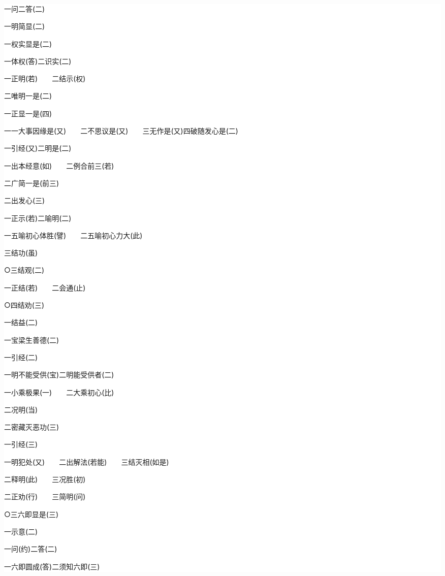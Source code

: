 一问二答(二)  

一明简显(二)  

一权实显是(二)  

一体权(答)二识实(二)  

一正明(若)　　二结示(权)  

二唯明一是(二)  

一正显一是(四)  

一一大事因缘是(又)　　二不思议是(又)　　三无作是(又)四破随发心是(二)  

一引经(又)二明是(二)  

一出本经意(如)　　二例合前三(若)  

二广简一是(前三)  

二出发心(三)  

一正示(若)二喻明(二)  

一五喻初心体胜(譬)　　二五喻初心力大(此)  

三结功(虽)  

○三结观(二)  

一正结(若)　　二会通(止)  

○四结劝(三)  

一结益(二)  

一宝梁生善德(二)  

一引经(二)  

一明不能受供(宝)二明能受供者(二)  

一小乘极果(一)　　二大乘初心(比)  

二况明(当)  

二密藏灭恶功(三)  

一引经(三)  

一明犯处(又)　　二出解法(若能)　　三结灭相(如是)  

二释明(此)　　三况胜(初)  

二正劝(行)　　三简明(问)  

○三六即显是(三)  

一示意(二)  

一问(约)二答(二)  

一六即圆成(答)二须知六即(三)  
